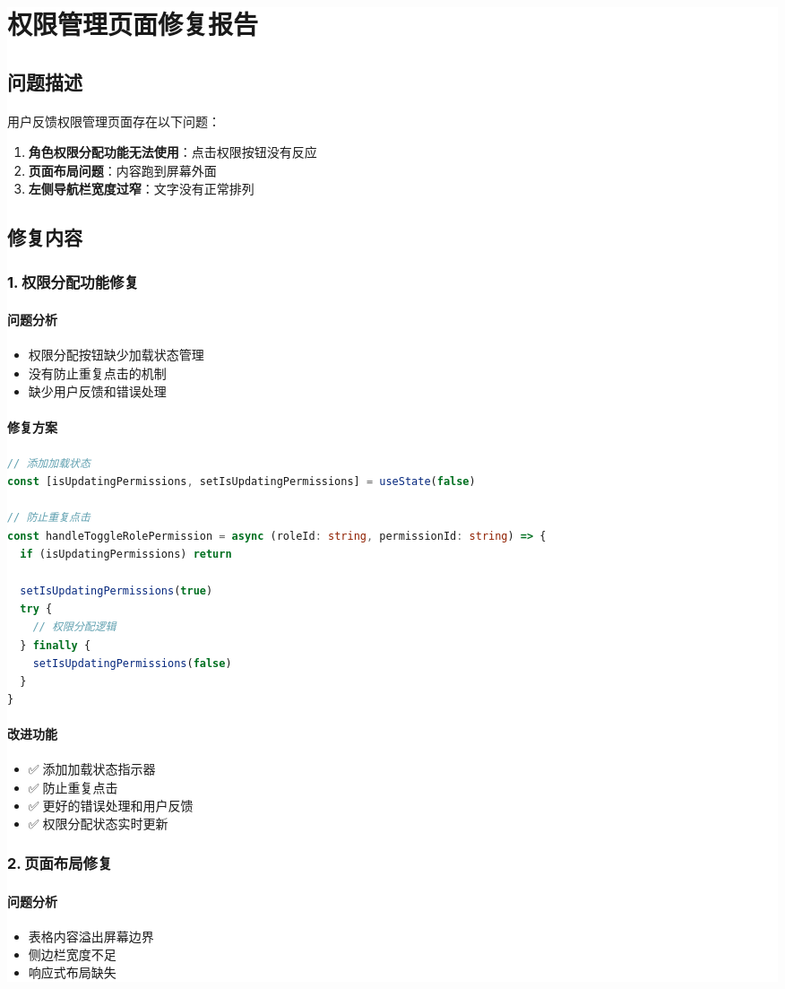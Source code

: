 # 权限管理页面修复报告

## 问题描述

用户反馈权限管理页面存在以下问题：
1. **角色权限分配功能无法使用**：点击权限按钮没有反应
2. **页面布局问题**：内容跑到屏幕外面
3. **左侧导航栏宽度过窄**：文字没有正常排列

## 修复内容

### 1. **权限分配功能修复**

#### 问题分析
- 权限分配按钮缺少加载状态管理
- 没有防止重复点击的机制
- 缺少用户反馈和错误处理

#### 修复方案
```typescript
// 添加加载状态
const [isUpdatingPermissions, setIsUpdatingPermissions] = useState(false)

// 防止重复点击
const handleToggleRolePermission = async (roleId: string, permissionId: string) => {
  if (isUpdatingPermissions) return
  
  setIsUpdatingPermissions(true)
  try {
    // 权限分配逻辑
  } finally {
    setIsUpdatingPermissions(false)
  }
}
```

#### 改进功能
- ✅ 添加加载状态指示器
- ✅ 防止重复点击
- ✅ 更好的错误处理和用户反馈
- ✅ 权限分配状态实时更新

### 2. **页面布局修复**

#### 问题分析
- 表格内容溢出屏幕边界
- 侧边栏宽度不足
- 响应式布局缺失
